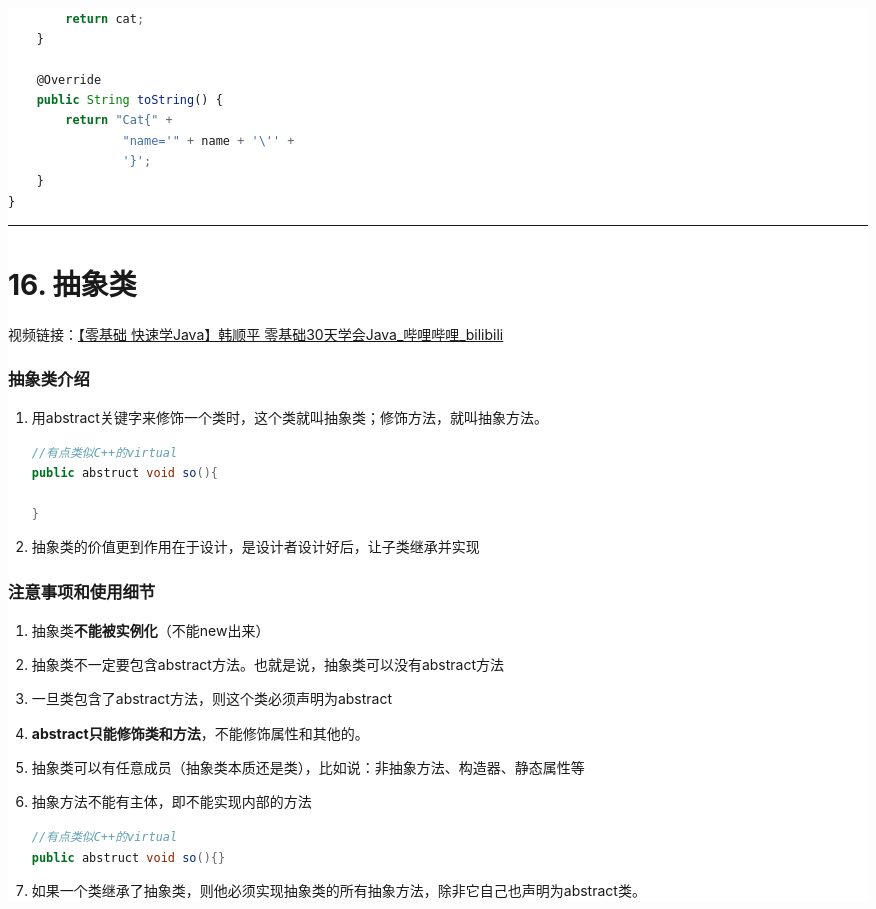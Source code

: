 ```javascript
        return cat;
    }

    @Override
    public String toString() {
        return "Cat{" +
                "name='" + name + '\'' +
                '}';
    }
}

```



---

# 16. 抽象类

视频链接：[【零基础 快速学Java】韩顺平 零基础30天学会Java_哔哩哔哩_bilibili](https://www.bilibili.com/video/BV1fh411y7R8?p=398)

### 抽象类介绍

1. 用abstract关键字来修饰一个类时，这个类就叫抽象类；修饰方法，就叫抽象方法。

   ```java
   //有点类似C++的virtual
   public abstruct void so(){
   
   }
   ```

2. 抽象类的价值更到作用在于设计，是设计者设计好后，让子类继承并实现



### 注意事项和使用细节

1. 抽象类**不能被实例化**（不能new出来）

2. 抽象类不一定要包含abstract方法。也就是说，抽象类可以没有abstract方法

3. 一旦类包含了abstract方法，则这个类必须声明为abstract

4. **abstract只能修饰类和方法**，不能修饰属性和其他的。

5. 抽象类可以有任意成员（抽象类本质还是类），比如说：非抽象方法、构造器、静态属性等

6. 抽象方法不能有主体，即不能实现内部的方法

   ```java
   //有点类似C++的virtual
   public abstruct void so(){}
   ```

7. 如果一个类继承了抽象类，则他必须实现抽象类的所有抽象方法，除非它自己也声明为abstract类。 
